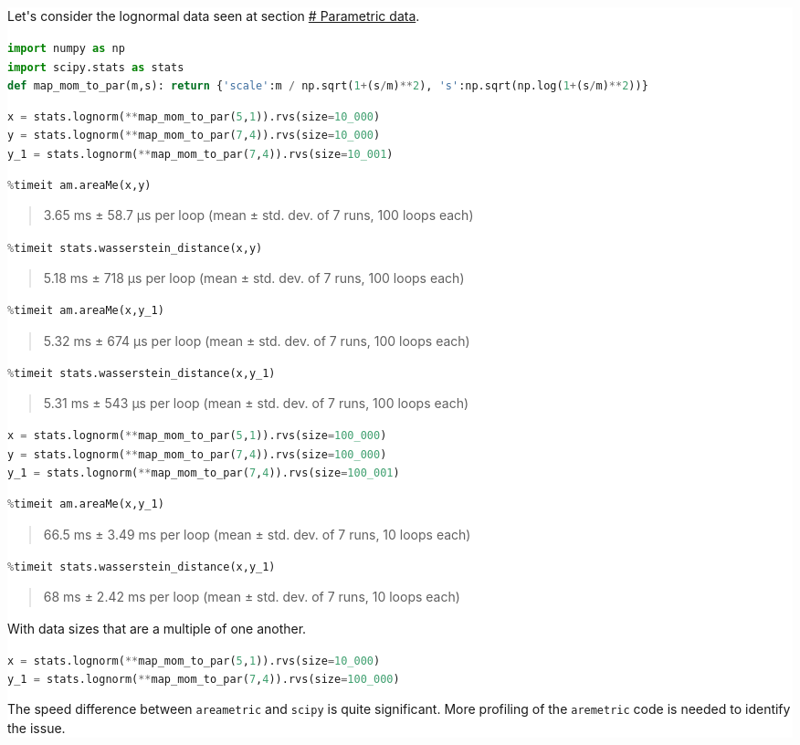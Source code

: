 Let's consider the lognormal data seen at section [# Parametric data](#-Parametric-(simulated)-data). 

```python
import numpy as np
import scipy.stats as stats
def map_mom_to_par(m,s): return {'scale':m / np.sqrt(1+(s/m)**2), 's':np.sqrt(np.log(1+(s/m)**2))}
```

```python
x = stats.lognorm(**map_mom_to_par(5,1)).rvs(size=10_000)
y = stats.lognorm(**map_mom_to_par(7,4)).rvs(size=10_000)
y_1 = stats.lognorm(**map_mom_to_par(7,4)).rvs(size=10_001)
```

```python 
%timeit am.areaMe(x,y)
```
> 3.65 ms ± 58.7 µs per loop (mean ± std. dev. of 7 runs, 100 loops each)

```python 
%timeit stats.wasserstein_distance(x,y)
```
> 5.18 ms ± 718 µs per loop (mean ± std. dev. of 7 runs, 100 loops each)

```python
%timeit am.areaMe(x,y_1)
```

>5.32 ms ± 674 µs per loop (mean ± std. dev. of 7 runs, 100 loops each)

```python
%timeit stats.wasserstein_distance(x,y_1)
```
> 5.31 ms ± 543 µs per loop (mean ± std. dev. of 7 runs, 100 loops each)

```python
x = stats.lognorm(**map_mom_to_par(5,1)).rvs(size=100_000)
y = stats.lognorm(**map_mom_to_par(7,4)).rvs(size=100_000)
y_1 = stats.lognorm(**map_mom_to_par(7,4)).rvs(size=100_001)
```

```python
%timeit am.areaMe(x,y_1)
```

>66.5 ms ± 3.49 ms per loop (mean ± std. dev. of 7 runs, 10 loops each)

```python
%timeit stats.wasserstein_distance(x,y_1)
```
> 68 ms ± 2.42 ms per loop (mean ± std. dev. of 7 runs, 10 loops each)


With data sizes that are a multiple of one another.

```python
x = stats.lognorm(**map_mom_to_par(5,1)).rvs(size=10_000)
y_1 = stats.lognorm(**map_mom_to_par(7,4)).rvs(size=100_000)
```

The speed difference between `areametric` and `scipy` is quite significant. More profiling of the `aremetric` code is needed to identify the issue. 
